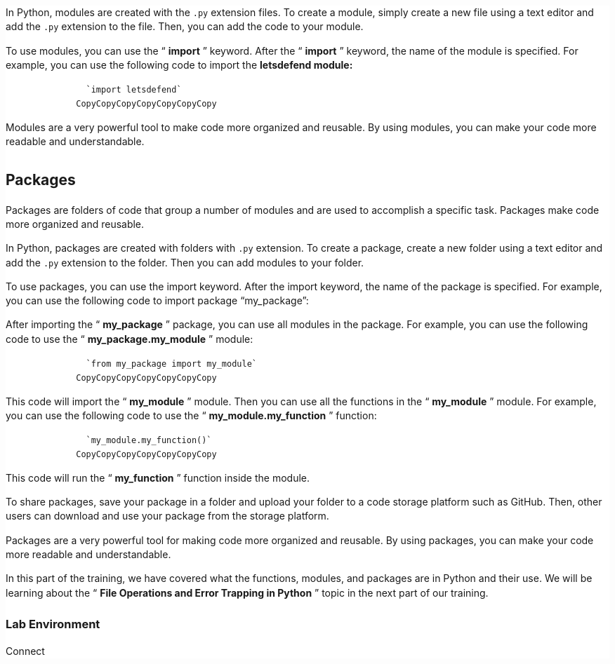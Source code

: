 In Python, modules are created with the `.py` extension files. To create a module, simply create a new file using a text editor and add the `.py` extension to the file. Then, you can add the code to your module.

To use modules, you can use the “ **import** ” keyword. After the “ **import** ” keyword, the name of the module is specified. For example, you can use the following code to import the **letsdefend module:**

                    `import letsdefend`
                  CopyCopyCopyCopyCopyCopyCopy

Modules are a very powerful tool to make code more organized and reusable. By using modules, you can make your code more readable and understandable.

  

## Packages

Packages are folders of code that group a number of modules and are used to accomplish a specific task. Packages make code more organized and reusable.

In Python, packages are created with folders with `.py` extension. To create a package, create a new folder using a text editor and add the `.py` extension to the folder. Then you can add modules to your folder.

To use packages, you can use the import keyword. After the import keyword, the name of the package is specified. For example, you can use the following code to import package “my_package”:

After importing the “ **my_package** ” package, you can use all modules in the package. For example, you can use the following code to use the “ **my_package.my_module** ” module:

                    `from my_package import my_module`
                  CopyCopyCopyCopyCopyCopyCopy

This code will import the “ **my_module** ” module. Then you can use all the functions in the “ **my_module** ” module. For example, you can use the following code to use the “ **my_module.my_function** ” function:

                    `my_module.my_function()`
                  CopyCopyCopyCopyCopyCopyCopy

This code will run the “ **my_function** ” function inside the module.

  

To share packages, save your package in a folder and upload your folder to a code storage platform such as GitHub. Then, other users can download and use your package from the storage platform.

Packages are a very powerful tool for making code more organized and reusable. By using packages, you can make your code more readable and understandable.

  

In this part of the training, we have covered what the functions, modules, and packages are in Python and their use. We will be learning about the “ **File Operations and Error Trapping in Python** ” topic in the next part of our training.

### Lab Environment

Connect
